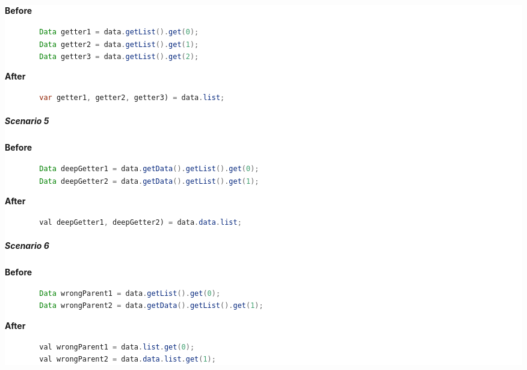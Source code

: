 **Before**
```java
        Data getter1 = data.getList().get(0);
        Data getter2 = data.getList().get(1);
        Data getter3 = data.getList().get(2);
```

**After**
```java
        var getter1, getter2, getter3) = data.list;
```


##### Scenario 5

**Before**
```java
        Data deepGetter1 = data.getData().getList().get(0);
        Data deepGetter2 = data.getData().getList().get(1);
```

**After**
```java
        val deepGetter1, deepGetter2) = data.data.list;
```


##### Scenario 6

**Before**
```java
        Data wrongParent1 = data.getList().get(0);
        Data wrongParent2 = data.getData().getList().get(1);
```

**After**
```java
        val wrongParent1 = data.list.get(0);
        val wrongParent2 = data.data.list.get(1);
```
